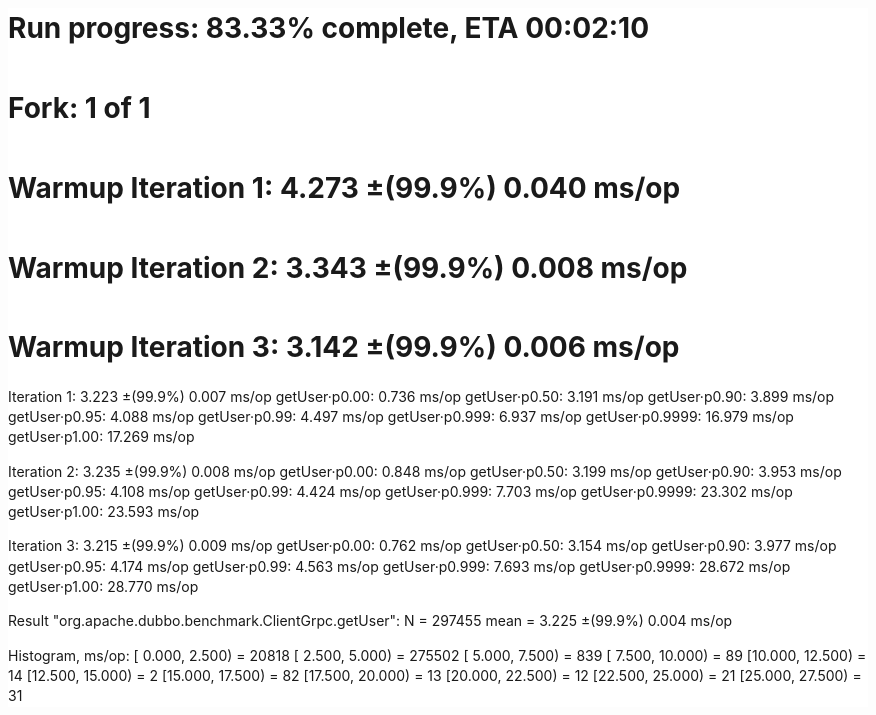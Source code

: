 # Run progress: 83.33% complete, ETA 00:02:10
# Fork: 1 of 1
# Warmup Iteration   1: 4.273 ±(99.9%) 0.040 ms/op
# Warmup Iteration   2: 3.343 ±(99.9%) 0.008 ms/op
# Warmup Iteration   3: 3.142 ±(99.9%) 0.006 ms/op
Iteration   1: 3.223 ±(99.9%) 0.007 ms/op
                 getUser·p0.00:   0.736 ms/op
                 getUser·p0.50:   3.191 ms/op
                 getUser·p0.90:   3.899 ms/op
                 getUser·p0.95:   4.088 ms/op
                 getUser·p0.99:   4.497 ms/op
                 getUser·p0.999:  6.937 ms/op
                 getUser·p0.9999: 16.979 ms/op
                 getUser·p1.00:   17.269 ms/op

Iteration   2: 3.235 ±(99.9%) 0.008 ms/op
                 getUser·p0.00:   0.848 ms/op
                 getUser·p0.50:   3.199 ms/op
                 getUser·p0.90:   3.953 ms/op
                 getUser·p0.95:   4.108 ms/op
                 getUser·p0.99:   4.424 ms/op
                 getUser·p0.999:  7.703 ms/op
                 getUser·p0.9999: 23.302 ms/op
                 getUser·p1.00:   23.593 ms/op

Iteration   3: 3.215 ±(99.9%) 0.009 ms/op
                 getUser·p0.00:   0.762 ms/op
                 getUser·p0.50:   3.154 ms/op
                 getUser·p0.90:   3.977 ms/op
                 getUser·p0.95:   4.174 ms/op
                 getUser·p0.99:   4.563 ms/op
                 getUser·p0.999:  7.693 ms/op
                 getUser·p0.9999: 28.672 ms/op
                 getUser·p1.00:   28.770 ms/op



Result "org.apache.dubbo.benchmark.ClientGrpc.getUser":
  N = 297455
  mean =      3.225 ±(99.9%) 0.004 ms/op

  Histogram, ms/op:
    [ 0.000,  2.500) = 20818 
    [ 2.500,  5.000) = 275502 
    [ 5.000,  7.500) = 839 
    [ 7.500, 10.000) = 89 
    [10.000, 12.500) = 14 
    [12.500, 15.000) = 2 
    [15.000, 17.500) = 82 
    [17.500, 20.000) = 13 
    [20.000, 22.500) = 12 
    [22.500, 25.000) = 21 
    [25.000, 27.500) = 31 
